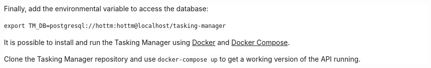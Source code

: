 Finally, add the environmental variable to access the database:

`
export TM_DB=postgresql://hottm:hottm@localhost/tasking-manager
`


It is possible to install and run the Tasking Manager using [Docker](https://docker.com) and [Docker Compose](https://docs.docker.com/compose/).

Clone the Tasking Manager repository and use `docker-compose up` to get a working version of the API running.
